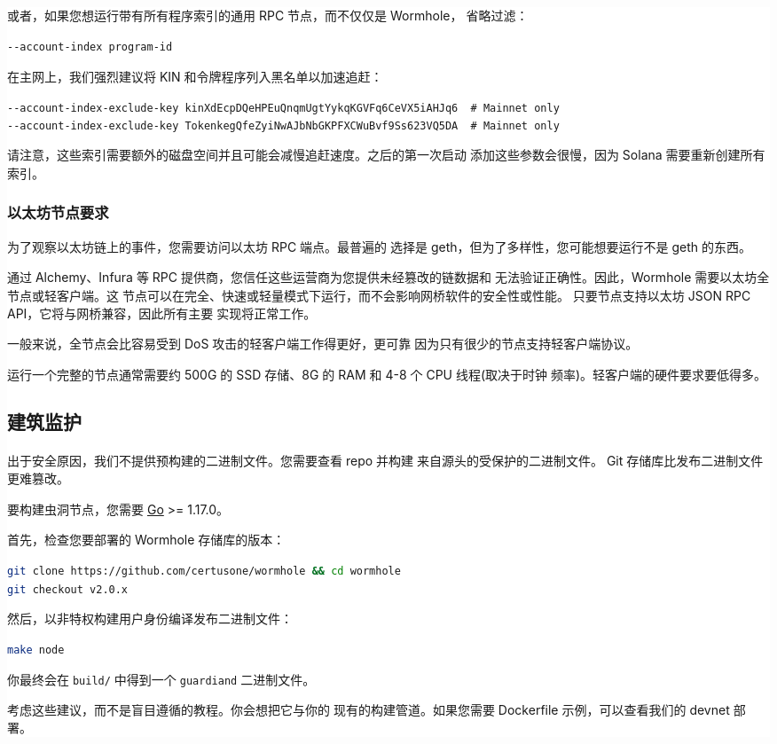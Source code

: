 或者，如果您想运行带有所有程序索引的通用 RPC 节点，而不仅仅是 Wormhole，
省略过滤： 

```
--account-index program-id
```

在主网上，我们强烈建议将 KIN 和令牌程序列入黑名单以加速追赶： 

```
--account-index-exclude-key kinXdEcpDQeHPEuQnqmUgtYykqKGVFq6CeVX5iAHJq6  # Mainnet only
--account-index-exclude-key TokenkegQfeZyiNwAJbNbGKPFXCWuBvf9Ss623VQ5DA  # Mainnet only
```

请注意，这些索引需要额外的磁盘空间并且可能会减慢追赶速度。之后的第一次启动
添加这些参数会很慢，因为 Solana 需要重新创建所有索引。

### 以太坊节点要求

为了观察以太坊链上的事件，您需要访问以太坊 RPC 端点。最普遍的
选择是 geth，但为了多样性，您可能想要运行不是 geth 的东西。

通过 Alchemy、Infura 等 RPC 提供商，您信任这些运营商为您提供未经篡改的链数据和
无法验证正确性。因此，Wormhole 需要以太坊全节点或轻客户端。这
节点可以在完全、快速或轻量模式下运行，而不会影响网桥软件的安全性或性能。
只要节点支持以太坊 JSON RPC API，它将与网桥兼容，因此所有主要
实现将正常工作。

一般来说，全节点会比容易受到 DoS 攻击的轻客户端工作得更好，更可靠
因为只有很少的节点支持轻客户端协议。

运行一个完整的节点通常需要约 500G 的 SSD 存储、8G 的 RAM 和 4-8 个 CPU 线程(取决于时钟
频率)。轻客户端的硬件要求要低得多。

## 建筑监护

出于安全原因，我们不提供预构建的二进制文件。您需要查看 repo 并构建
来自源头的受保护的二进制文件。 Git 存储库比发布二进制文件更难篡改。

要构建虫洞节点，您需要 [Go](https://golang.org/dl/) >= 1.17.0。

首先，检查您要部署的 Wormhole 存储库的版本： 

```bash
git clone https://github.com/certusone/wormhole && cd wormhole
git checkout v2.0.x
```

然后，以非特权构建用户身份编译发布二进制文件： 

```bash
make node
```
    
你最终会在 `build/` 中得到一个 `guardiand` 二进制文件。

考虑这些建议，而不是盲目遵循的教程。你会想把它与你的
现有的构建管道。如果您需要 Dockerfile 示例，可以查看我们的 devnet 部署。
